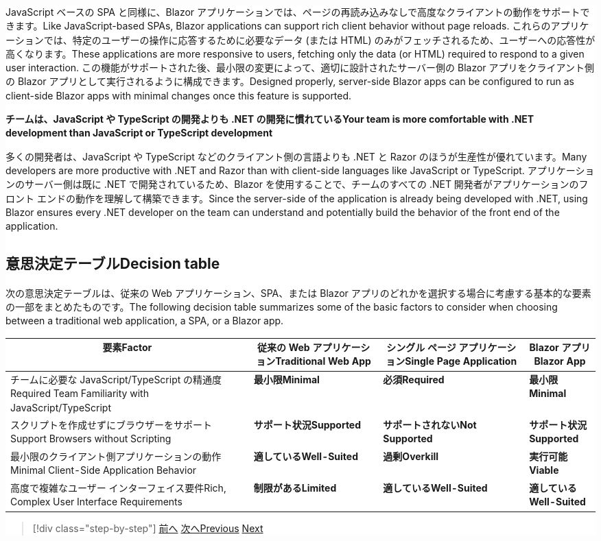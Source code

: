 <span data-ttu-id="77bfb-173">JavaScript ベースの SPA と同様に、Blazor アプリケーションでは、ページの再読み込みなしで高度なクライアントの動作をサポートできます。</span><span class="sxs-lookup"><span data-stu-id="77bfb-173">Like JavaScript-based SPAs, Blazor applications can support rich client behavior without page reloads.</span></span> <span data-ttu-id="77bfb-174">これらのアプリケーションでは、特定のユーザーの操作に応答するために必要なデータ (または HTML) のみがフェッチされるため、ユーザーへの応答性が高くなります。</span><span class="sxs-lookup"><span data-stu-id="77bfb-174">These applications are more responsive to users, fetching only the data (or HTML) required to respond to a given user interaction.</span></span> <span data-ttu-id="77bfb-175">この機能がサポートされた後、最小限の変更によって、適切に設計されたサーバー側の Blazor アプリをクライアント側の Blazor アプリとして実行されるように構成できます。</span><span class="sxs-lookup"><span data-stu-id="77bfb-175">Designed properly, server-side Blazor apps can be configured to run as client-side Blazor apps with minimal changes once this feature is supported.</span></span>

<span data-ttu-id="77bfb-176">**チームは、JavaScript や TypeScript の開発よりも .NET の開発に慣れている**</span><span class="sxs-lookup"><span data-stu-id="77bfb-176">**Your team is more comfortable with .NET development than JavaScript or TypeScript development**</span></span>

<span data-ttu-id="77bfb-177">多くの開発者は、JavaScript や TypeScript などのクライアント側の言語よりも .NET と Razor のほうが生産性が優れています。</span><span class="sxs-lookup"><span data-stu-id="77bfb-177">Many developers are more productive with .NET and Razor than with client-side languages like JavaScript or TypeScript.</span></span> <span data-ttu-id="77bfb-178">アプリケーションのサーバー側は既に .NET で開発されているため、Blazor を使用することで、チームのすべての .NET 開発者がアプリケーションのフロント エンドの動作を理解して構築できます。</span><span class="sxs-lookup"><span data-stu-id="77bfb-178">Since the server-side of the application is already being developed with .NET, using Blazor ensures every .NET developer on the team can understand and potentially build the behavior of the front end of the application.</span></span>

## <a name="decision-table"></a><span data-ttu-id="77bfb-179">意思決定テーブル</span><span class="sxs-lookup"><span data-stu-id="77bfb-179">Decision table</span></span>

<span data-ttu-id="77bfb-180">次の意思決定テーブルは、従来の Web アプリケーション、SPA、または Blazor アプリのどれかを選択する場合に考慮する基本的な要素の一部をまとめたものです。</span><span class="sxs-lookup"><span data-stu-id="77bfb-180">The following decision table summarizes some of the basic factors to consider when choosing between a traditional web application, a SPA, or a Blazor app.</span></span>

| <span data-ttu-id="77bfb-181">**要素**</span><span class="sxs-lookup"><span data-stu-id="77bfb-181">**Factor**</span></span>                                           | <span data-ttu-id="77bfb-182">**従来の Web アプリケーション**</span><span class="sxs-lookup"><span data-stu-id="77bfb-182">**Traditional Web App**</span></span> | <span data-ttu-id="77bfb-183">**シングル ページ アプリケーション**</span><span class="sxs-lookup"><span data-stu-id="77bfb-183">**Single Page Application**</span></span> | <span data-ttu-id="77bfb-184">**Blazor アプリ**</span><span class="sxs-lookup"><span data-stu-id="77bfb-184">**Blazor App**</span></span>  |
| ---------------------------------------------------- | ----------------------- | --------------------------- | --------------- |
| <span data-ttu-id="77bfb-185">チームに必要な JavaScript/TypeScript の精通度</span><span class="sxs-lookup"><span data-stu-id="77bfb-185">Required Team Familiarity with JavaScript/TypeScript</span></span> | <span data-ttu-id="77bfb-186">**最小限**</span><span class="sxs-lookup"><span data-stu-id="77bfb-186">**Minimal**</span></span>             | <span data-ttu-id="77bfb-187">**必須**</span><span class="sxs-lookup"><span data-stu-id="77bfb-187">**Required**</span></span>                | <span data-ttu-id="77bfb-188">**最小限**</span><span class="sxs-lookup"><span data-stu-id="77bfb-188">**Minimal**</span></span>     |
| <span data-ttu-id="77bfb-189">スクリプトを作成せずにブラウザーをサポート</span><span class="sxs-lookup"><span data-stu-id="77bfb-189">Support Browsers without Scripting</span></span>                   | <span data-ttu-id="77bfb-190">**サポート状況**</span><span class="sxs-lookup"><span data-stu-id="77bfb-190">**Supported**</span></span>           | <span data-ttu-id="77bfb-191">**サポートされない**</span><span class="sxs-lookup"><span data-stu-id="77bfb-191">**Not Supported**</span></span>           | <span data-ttu-id="77bfb-192">**サポート状況**</span><span class="sxs-lookup"><span data-stu-id="77bfb-192">**Supported**</span></span>   |
| <span data-ttu-id="77bfb-193">最小限のクライアント側アプリケーションの動作</span><span class="sxs-lookup"><span data-stu-id="77bfb-193">Minimal Client-Side Application Behavior</span></span>             | <span data-ttu-id="77bfb-194">**適している**</span><span class="sxs-lookup"><span data-stu-id="77bfb-194">**Well-Suited**</span></span>         | <span data-ttu-id="77bfb-195">**過剰**</span><span class="sxs-lookup"><span data-stu-id="77bfb-195">**Overkill**</span></span>                | <span data-ttu-id="77bfb-196">**実行可能**</span><span class="sxs-lookup"><span data-stu-id="77bfb-196">**Viable**</span></span>      |
| <span data-ttu-id="77bfb-197">高度で複雑なユーザー インターフェイス要件</span><span class="sxs-lookup"><span data-stu-id="77bfb-197">Rich, Complex User Interface Requirements</span></span>            | <span data-ttu-id="77bfb-198">**制限がある**</span><span class="sxs-lookup"><span data-stu-id="77bfb-198">**Limited**</span></span>             | <span data-ttu-id="77bfb-199">**適している**</span><span class="sxs-lookup"><span data-stu-id="77bfb-199">**Well-Suited**</span></span>             | <span data-ttu-id="77bfb-200">**適している**</span><span class="sxs-lookup"><span data-stu-id="77bfb-200">**Well-Suited**</span></span> |

>[!div class="step-by-step"]
><span data-ttu-id="77bfb-201">[前へ](modern-web-applications-characteristics.md)
>[次へ](architectural-principles.md)</span><span class="sxs-lookup"><span data-stu-id="77bfb-201">[Previous](modern-web-applications-characteristics.md)
[Next](architectural-principles.md)</span></span>
